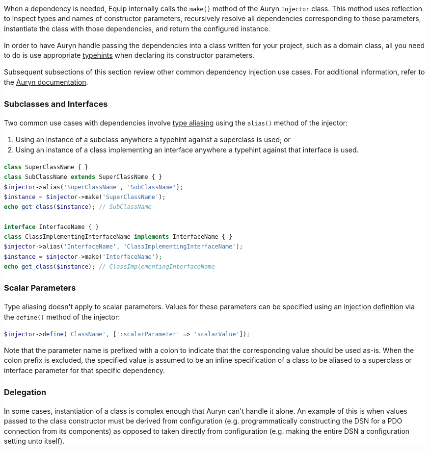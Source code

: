 When a dependency is needed, Equip internally calls the `make()` method of the Auryn [`Injector`](https://github.com/rdlowrey/auryn/blob/master/lib/Injector.php) class. This method uses reflection to inspect types and names of constructor parameters, recursively resolve all dependencies corresponding to those parameters, instantiate the class with those dependencies, and return the configured instance.

In order to have Auryn handle passing the dependencies into a class written for your project, such as a domain class, all you need to do is use appropriate [typehints](http://php.net/manual/en/functions.arguments.php#functions.arguments.type-declaration) when declaring its constructor parameters.

Subsequent subsections of this section review other common dependency injection use cases. For additional information, refer to the [Auryn documentation](https://github.com/rdlowrey/Auryn#auryn-).

### Subclasses and Interfaces

Two common use cases with dependencies involve [type aliasing](https://github.com/rdlowrey/Auryn#type-hint-aliasing) using the `alias()` method of the injector:

1. Using an instance of a subclass anywhere a typehint against a superclass is used; or
2. Using an instance of a class implementing an interface anywhere a typehint against that interface is used.

```php
class SuperClassName { }
class SubClassName extends SuperClassName { }
$injector->alias('SuperClassName', 'SubClassName');
$instance = $injector->make('SuperClassName');
echo get_class($instance); // SubClassName

interface InterfaceName { }
class ClassImplementingInterfaceName implements InterfaceName { }
$injector->alias('InterfaceName', 'ClassImplementingInterfaceName');
$instance = $injector->make('InterfaceName');
echo get_class($instance); // ClassImplementingInterfaceName
```

### Scalar Parameters

Type aliasing doesn't apply to scalar parameters. Values for these parameters can be specified using an [injection definition](https://github.com/rdlowrey/Auryn#using-existing-instances-in-injection-definitions) via the `define()` method of the injector:

```php
$injector->define('ClassName', [':scalarParameter' => 'scalarValue']);
```

Note that the parameter name is prefixed with a colon to indicate that the corresponding value should be used as-is. When the colon prefix is excluded, the specified value is assumed to be an inline specification of a class to be aliased to a superclass or interface parameter for that specific dependency.

### Delegation

In some cases, instantiation of a class is complex enough that Auryn can't handle it alone. An example of this is when values passed to the class constructor must be derived from configuration (e.g. programmatically constructing the DSN for a PDO connection from its components) as opposed to taken directly from configuration (e.g. making the entire DSN a configuration setting unto itself).
